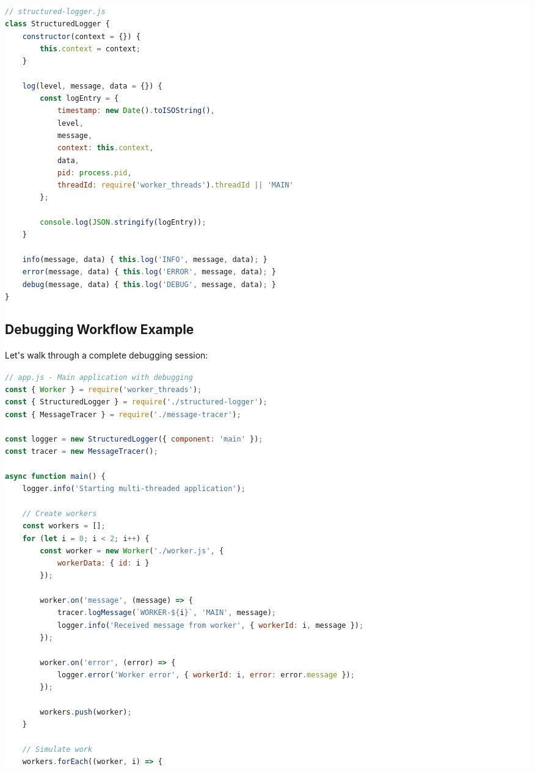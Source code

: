 ```javascript
// structured-logger.js
class StructuredLogger {
    constructor(context = {}) {
        this.context = context;
    }
  
    log(level, message, data = {}) {
        const logEntry = {
            timestamp: new Date().toISOString(),
            level,
            message,
            context: this.context,
            data,
            pid: process.pid,
            threadId: require('worker_threads').threadId || 'MAIN'
        };
      
        console.log(JSON.stringify(logEntry));
    }
  
    info(message, data) { this.log('INFO', message, data); }
    error(message, data) { this.log('ERROR', message, data); }
    debug(message, data) { this.log('DEBUG', message, data); }
}
```

## Debugging Workflow Example

Let's walk through a complete debugging session:

```javascript
// app.js - Main application with debugging
const { Worker } = require('worker_threads');
const { StructuredLogger } = require('./structured-logger');
const { MessageTracer } = require('./message-tracer');

const logger = new StructuredLogger({ component: 'main' });
const tracer = new MessageTracer();

async function main() {
    logger.info('Starting multi-threaded application');
  
    // Create workers
    const workers = [];
    for (let i = 0; i < 2; i++) {
        const worker = new Worker('./worker.js', {
            workerData: { id: i }
        });
      
        worker.on('message', (message) => {
            tracer.logMessage(`WORKER-${i}`, 'MAIN', message);
            logger.info('Received message from worker', { workerId: i, message });
        });
      
        worker.on('error', (error) => {
            logger.error('Worker error', { workerId: i, error: error.message });
        });
      
        workers.push(worker);
    }
  
    // Simulate work
    workers.forEach((worker, i) => {
```